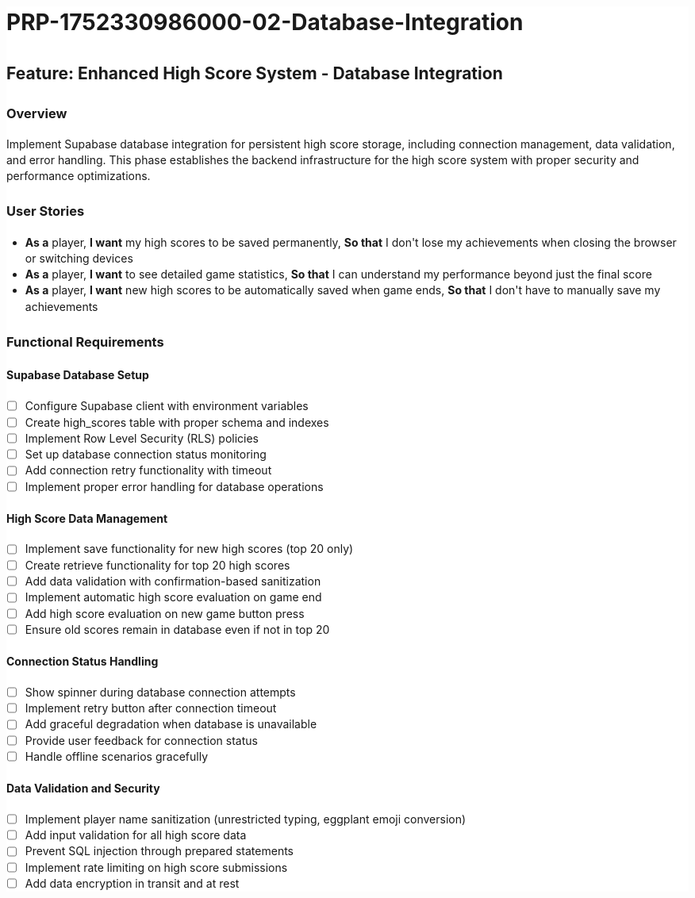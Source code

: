 # PRP-1752330986000-02-Database-Integration

## Feature: Enhanced High Score System - Database Integration

### Overview
Implement Supabase database integration for persistent high score storage, including connection management, data validation, and error handling. This phase establishes the backend infrastructure for the high score system with proper security and performance optimizations.

### User Stories
- **As a** player, **I want** my high scores to be saved permanently, **So that** I don't lose my achievements when closing the browser or switching devices
- **As a** player, **I want** to see detailed game statistics, **So that** I can understand my performance beyond just the final score
- **As a** player, **I want** new high scores to be automatically saved when game ends, **So that** I don't have to manually save my achievements

### Functional Requirements

#### Supabase Database Setup
- [ ] Configure Supabase client with environment variables
- [ ] Create high_scores table with proper schema and indexes
- [ ] Implement Row Level Security (RLS) policies
- [ ] Set up database connection status monitoring
- [ ] Add connection retry functionality with timeout
- [ ] Implement proper error handling for database operations

#### High Score Data Management
- [ ] Implement save functionality for new high scores (top 20 only)
- [ ] Create retrieve functionality for top 20 high scores
- [ ] Add data validation with confirmation-based sanitization
- [ ] Implement automatic high score evaluation on game end
- [ ] Add high score evaluation on new game button press
- [ ] Ensure old scores remain in database even if not in top 20

#### Connection Status Handling
- [ ] Show spinner during database connection attempts
- [ ] Implement retry button after connection timeout
- [ ] Add graceful degradation when database is unavailable
- [ ] Provide user feedback for connection status
- [ ] Handle offline scenarios gracefully

#### Data Validation and Security
- [ ] Implement player name sanitization (unrestricted typing, eggplant emoji conversion)
- [ ] Add input validation for all high score data
- [ ] Prevent SQL injection through prepared statements
- [ ] Implement rate limiting on high score submissions
- [ ] Add data encryption in transit and at rest
